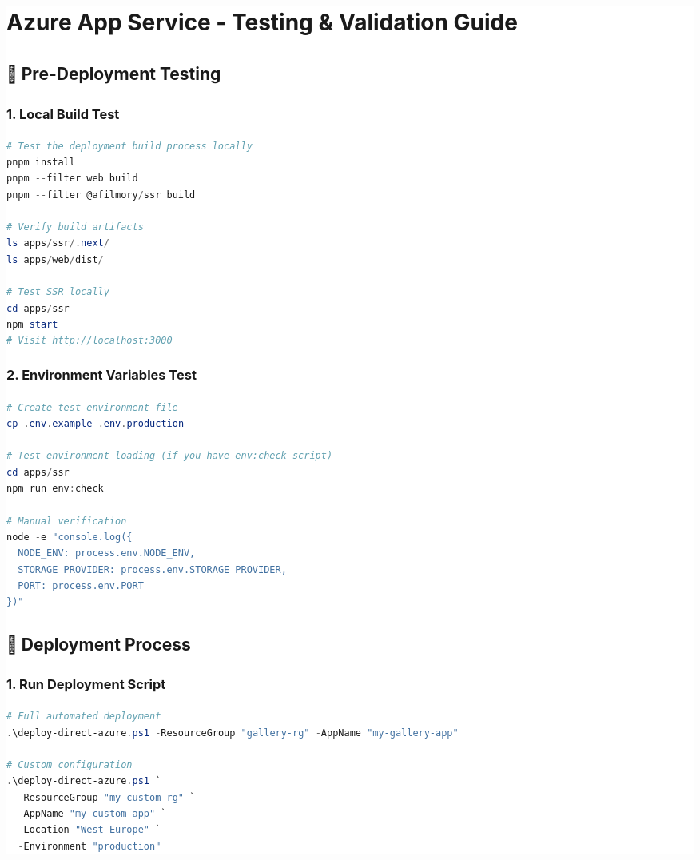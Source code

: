 # Azure App Service - Testing & Validation Guide

## 🚀 Pre-Deployment Testing

### 1. Local Build Test
```powershell
# Test the deployment build process locally
pnpm install
pnpm --filter web build
pnpm --filter @afilmory/ssr build

# Verify build artifacts
ls apps/ssr/.next/
ls apps/web/dist/

# Test SSR locally
cd apps/ssr
npm start
# Visit http://localhost:3000
```

### 2. Environment Variables Test
```powershell
# Create test environment file
cp .env.example .env.production

# Test environment loading (if you have env:check script)
cd apps/ssr
npm run env:check

# Manual verification
node -e "console.log({
  NODE_ENV: process.env.NODE_ENV,
  STORAGE_PROVIDER: process.env.STORAGE_PROVIDER,
  PORT: process.env.PORT
})"
```

## 🔧 Deployment Process

### 1. Run Deployment Script
```powershell
# Full automated deployment
.\deploy-direct-azure.ps1 -ResourceGroup "gallery-rg" -AppName "my-gallery-app"

# Custom configuration
.\deploy-direct-azure.ps1 `
  -ResourceGroup "my-custom-rg" `
  -AppName "my-custom-app" `
  -Location "West Europe" `
  -Environment "production"
```
